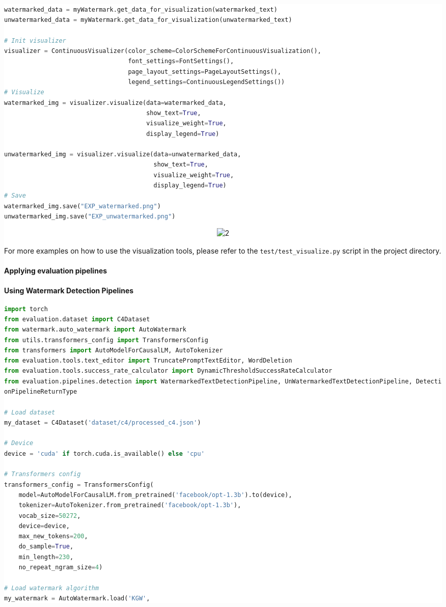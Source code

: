 ```python
watermarked_data = myWatermark.get_data_for_visualization(watermarked_text)
unwatermarked_data = myWatermark.get_data_for_visualization(unwatermarked_text)

# Init visualizer
visualizer = ContinuousVisualizer(color_scheme=ColorSchemeForContinuousVisualization(),
                                  font_settings=FontSettings(), 
                                  page_layout_settings=PageLayoutSettings(),
                                  legend_settings=ContinuousLegendSettings())
# Visualize
watermarked_img = visualizer.visualize(data=watermarked_data, 
                                       show_text=True, 
                                       visualize_weight=True, 
                                       display_legend=True)

unwatermarked_img = visualizer.visualize(data=unwatermarked_data,
                                         show_text=True, 
                                         visualize_weight=True, 
                                         display_legend=True)
# Save
watermarked_img.save("EXP_watermarked.png")
unwatermarked_img.save("EXP_unwatermarked.png")
```

<div align="center">
  <img src="images/2.png" alt="2" width="500" />
</div>

For more examples on how to use the visualization tools, please refer to the `test/test_visualize.py` script in the project directory.

#### Applying evaluation pipelines

**Using Watermark Detection Pipelines**

```python
import torch
from evaluation.dataset import C4Dataset
from watermark.auto_watermark import AutoWatermark
from utils.transformers_config import TransformersConfig
from transformers import AutoModelForCausalLM, AutoTokenizer
from evaluation.tools.text_editor import TruncatePromptTextEditor, WordDeletion
from evaluation.tools.success_rate_calculator import DynamicThresholdSuccessRateCalculator
from evaluation.pipelines.detection import WatermarkedTextDetectionPipeline, UnWatermarkedTextDetectionPipeline, DetectionPipelineReturnType

# Load dataset
my_dataset = C4Dataset('dataset/c4/processed_c4.json')

# Device
device = 'cuda' if torch.cuda.is_available() else 'cpu'

# Transformers config
transformers_config = TransformersConfig(
    model=AutoModelForCausalLM.from_pretrained('facebook/opt-1.3b').to(device),
    tokenizer=AutoTokenizer.from_pretrained('facebook/opt-1.3b'),
    vocab_size=50272,
    device=device,
    max_new_tokens=200,
    do_sample=True,
    min_length=230,
    no_repeat_ngram_size=4)

# Load watermark algorithm
my_watermark = AutoWatermark.load('KGW', 
```